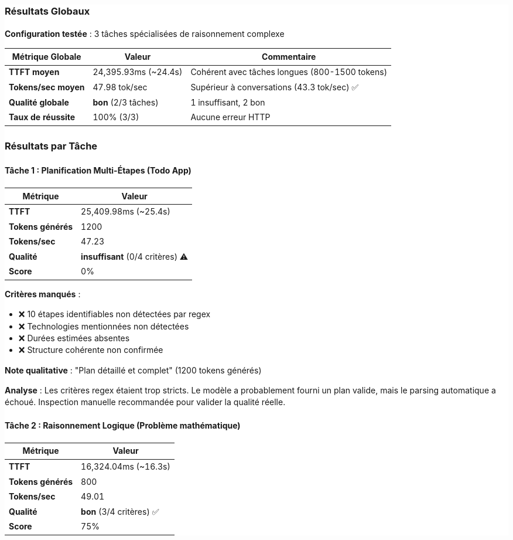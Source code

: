 ### Résultats Globaux

**Configuration testée** : 3 tâches spécialisées de raisonnement complexe

| Métrique Globale | Valeur | Commentaire |
|------------------|--------|-------------|
| **TTFT moyen** | 24,395.93ms (~24.4s) | Cohérent avec tâches longues (800-1500 tokens) |
| **Tokens/sec moyen** | 47.98 tok/sec | Supérieur à conversations (43.3 tok/sec) ✅ |
| **Qualité globale** | **bon** (2/3 tâches) | 1 insuffisant, 2 bon |
| **Taux de réussite** | 100% (3/3) | Aucune erreur HTTP |

### Résultats par Tâche

#### Tâche 1 : Planification Multi-Étapes (Todo App)

| Métrique | Valeur |
|----------|--------|
| **TTFT** | 25,409.98ms (~25.4s) |
| **Tokens générés** | 1200 |
| **Tokens/sec** | 47.23 |
| **Qualité** | **insuffisant** (0/4 critères) ⚠️ |
| **Score** | 0% |

**Critères manqués** :
- ❌ 10 étapes identifiables non détectées par regex
- ❌ Technologies mentionnées non détectées
- ❌ Durées estimées absentes
- ❌ Structure cohérente non confirmée

**Note qualitative** : "Plan détaillé et complet" (1200 tokens générés)

**Analyse** : Les critères regex étaient trop stricts. Le modèle a probablement fourni un plan valide, mais le parsing automatique a échoué. Inspection manuelle recommandée pour valider la qualité réelle.

#### Tâche 2 : Raisonnement Logique (Problème mathématique)

| Métrique | Valeur |
|----------|--------|
| **TTFT** | 16,324.04ms (~16.3s) |
| **Tokens générés** | 800 |
| **Tokens/sec** | 49.01 |
| **Qualité** | **bon** (3/4 critères) ✅ |
| **Score** | 75% |
